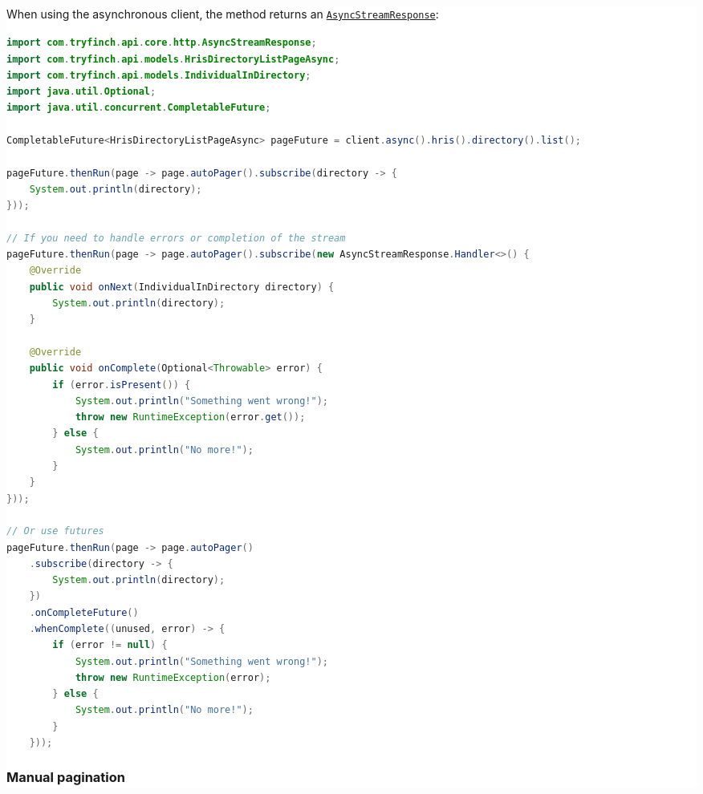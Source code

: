 When using the asynchronous client, the method returns an [`AsyncStreamResponse`](finch-java-core/src/main/kotlin/com/tryfinch/api/core/http/AsyncStreamResponse.kt):

```java
import com.tryfinch.api.core.http.AsyncStreamResponse;
import com.tryfinch.api.models.HrisDirectoryListPageAsync;
import com.tryfinch.api.models.IndividualInDirectory;
import java.util.Optional;
import java.util.concurrent.CompletableFuture;

CompletableFuture<HrisDirectoryListPageAsync> pageFuture = client.async().hris().directory().list();

pageFuture.thenRun(page -> page.autoPager().subscribe(directory -> {
    System.out.println(directory);
}));

// If you need to handle errors or completion of the stream
pageFuture.thenRun(page -> page.autoPager().subscribe(new AsyncStreamResponse.Handler<>() {
    @Override
    public void onNext(IndividualInDirectory directory) {
        System.out.println(directory);
    }

    @Override
    public void onComplete(Optional<Throwable> error) {
        if (error.isPresent()) {
            System.out.println("Something went wrong!");
            throw new RuntimeException(error.get());
        } else {
            System.out.println("No more!");
        }
    }
}));

// Or use futures
pageFuture.thenRun(page -> page.autoPager()
    .subscribe(directory -> {
        System.out.println(directory);
    })
    .onCompleteFuture()
    .whenComplete((unused, error) -> {
        if (error != null) {
            System.out.println("Something went wrong!");
            throw new RuntimeException(error);
        } else {
            System.out.println("No more!");
        }
    }));
```

### Manual pagination
